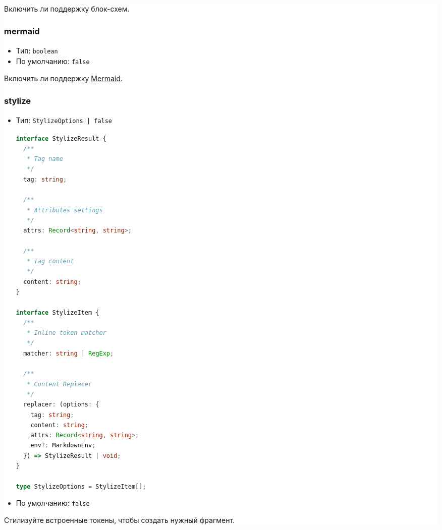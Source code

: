 Включить ли поддержку блок-схем.

### mermaid

- Тип: `boolean`
- По умолчанию: `false`

Включить ли поддержку [Mermaid](https://mermaid-js.github.io/mermaid/#/).

### stylize

- Тип: `StylizeOptions | false`

  ```ts
  interface StylizeResult {
    /**
     * Tag name
     */
    tag: string;

    /**
     * Attributes settings
     */
    attrs: Record<string, string>;

    /**
     * Tag content
     */
    content: string;
  }

  interface StylizeItem {
    /**
     * Inline token matcher
     */
    matcher: string | RegExp;

    /**
     * Content Replacer
     */
    replacer: (options: {
      tag: string;
      content: string;
      attrs: Record<string, string>;
      env?: MarkdownEnv;
    }) => StylizeResult | void;
  }

  type StylizeOptions = StylizeItem[];
  ```

- По умолчанию: `false`

Стилизуйте встроенные токены, чтобы создать нужный фрагмент.
